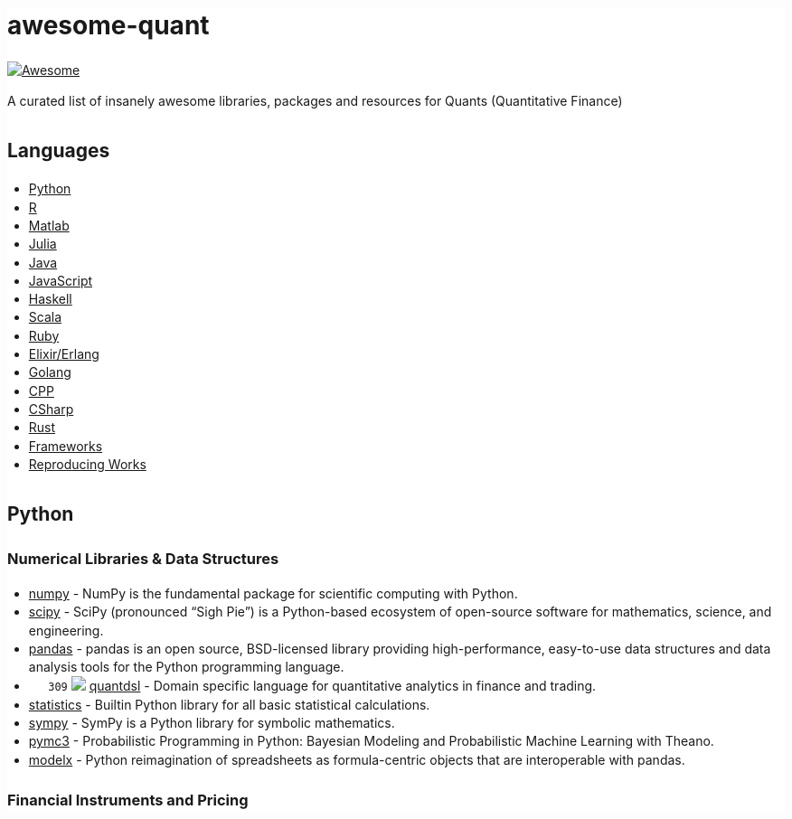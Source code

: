 # awesome-quant

[![Awesome](https://awesome.re/badge.svg)](https://awesome.re)

A curated list of insanely awesome libraries, packages and resources for Quants (Quantitative Finance)

## Languages

- [Python](#python)
- [R](#r)
- [Matlab](#matlab)
- [Julia](#julia)
- [Java](#java)
- [JavaScript](#javascript)
- [Haskell](#haskell)
- [Scala](#scala)
- [Ruby](#ruby)
- [Elixir/Erlang](#elixirerlang)
- [Golang](#golang)
- [CPP](#cpp)
- [CSharp](#csharp)
- [Rust](#rust)
- [Frameworks](#frameworks)
- [Reproducing Works](#reproducing-works)

## Python

### Numerical Libraries & Data Structures

- [numpy](https://www.numpy.org) - NumPy is the fundamental package for scientific computing with Python.
- [scipy](https://www.scipy.org) - SciPy (pronounced “Sigh Pie”) is a Python-based ecosystem of open-source software for mathematics, science, and engineering.
- [pandas](https://pandas.pydata.org) - pandas is an open source, BSD-licensed library providing high-performance, easy-to-use data structures and data analysis tools for the Python programming language.
- <code>&nbsp;&nbsp;&nbsp;309</code> ![](https://img.shields.io/github/last-commit/johnbywater/quantdsl) [quantdsl](https://github.com/johnbywater/quantdsl) - Domain specific language for quantitative analytics in finance and trading.
- [statistics](https://docs.python.org/3/library/statistics.html) - Builtin Python library for all basic statistical calculations.
- [sympy](https://www.sympy.org/) - SymPy is a Python library for symbolic mathematics.
- [pymc3](https://docs.pymc.io/) - Probabilistic Programming in Python: Bayesian Modeling and Probabilistic Machine Learning with Theano.
- [modelx](https://docs.modelx.io/) - Python reimagination of spreadsheets as formula-centric objects that are interoperable with pandas.

### Financial Instruments and Pricing

